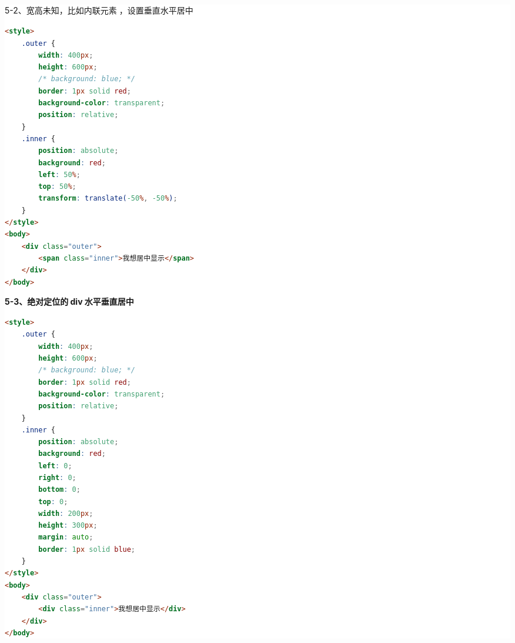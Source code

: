   5-2、宽高未知，比如内联元素 ，设置垂直水平居中

```html
<style>
    .outer {
        width: 400px;
        height: 600px;
        /* background: blue; */
        border: 1px solid red;
        background-color: transparent;
        position: relative;
    }
    .inner {
        position: absolute;
        background: red;
        left: 50%;
        top: 50%;
        transform: translate(-50%, -50%);
    }
</style>
<body>
    <div class="outer">
    	<span class="inner">我想居中显示</span>
    </div>
</body>
```

  **5-3、绝对定位的 div 水平垂直居中**

```html
<style>
    .outer {
        width: 400px;
        height: 600px;
        /* background: blue; */
        border: 1px solid red;
        background-color: transparent;
        position: relative;
    }
    .inner {
        position: absolute;
        background: red;
        left: 0;
        right: 0;
        bottom: 0;
        top: 0;
        width: 200px;
        height: 300px;
        margin: auto;
        border: 1px solid blue;
    }
</style>
<body>
    <div class="outer">
    	<div class="inner">我想居中显示</div>
    </div>
</body>
```
